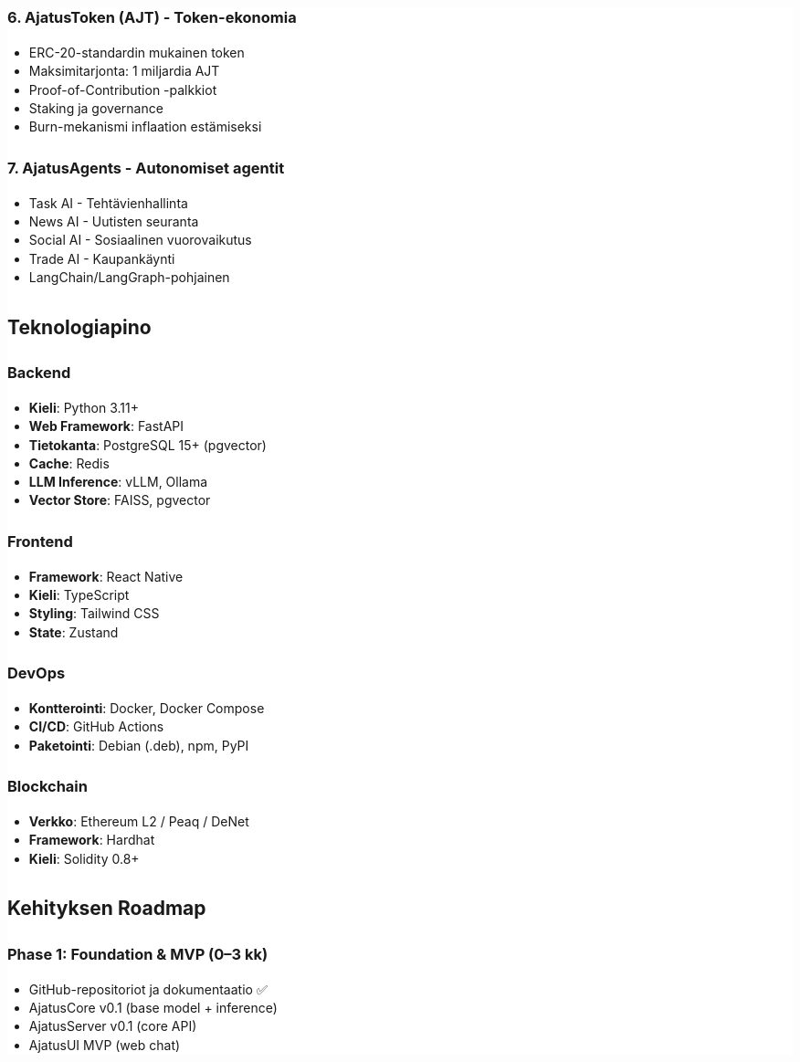 ### 6. **AjatusToken (AJT)** - Token-ekonomia
- ERC-20-standardin mukainen token
- Maksimitarjonta: 1 miljardia AJT
- Proof-of-Contribution -palkkiot
- Staking ja governance
- Burn-mekanismi inflaation estämiseksi

### 7. **AjatusAgents** - Autonomiset agentit
- Task AI - Tehtävienhallinta
- News AI - Uutisten seuranta
- Social AI - Sosiaalinen vuorovaikutus
- Trade AI - Kaupankäynti
- LangChain/LangGraph-pohjainen

## Teknologiapino

### Backend
- **Kieli**: Python 3.11+
- **Web Framework**: FastAPI
- **Tietokanta**: PostgreSQL 15+ (pgvector)
- **Cache**: Redis
- **LLM Inference**: vLLM, Ollama
- **Vector Store**: FAISS, pgvector

### Frontend
- **Framework**: React Native
- **Kieli**: TypeScript
- **Styling**: Tailwind CSS
- **State**: Zustand

### DevOps
- **Kontterointi**: Docker, Docker Compose
- **CI/CD**: GitHub Actions
- **Paketointi**: Debian (.deb), npm, PyPI

### Blockchain
- **Verkko**: Ethereum L2 / Peaq / DeNet
- **Framework**: Hardhat
- **Kieli**: Solidity 0.8+

## Kehityksen Roadmap

### Phase 1: Foundation & MVP (0–3 kk)
- GitHub-repositoriot ja dokumentaatio ✅
- AjatusCore v0.1 (base model + inference)
- AjatusServer v0.1 (core API)
- AjatusUI MVP (web chat)
